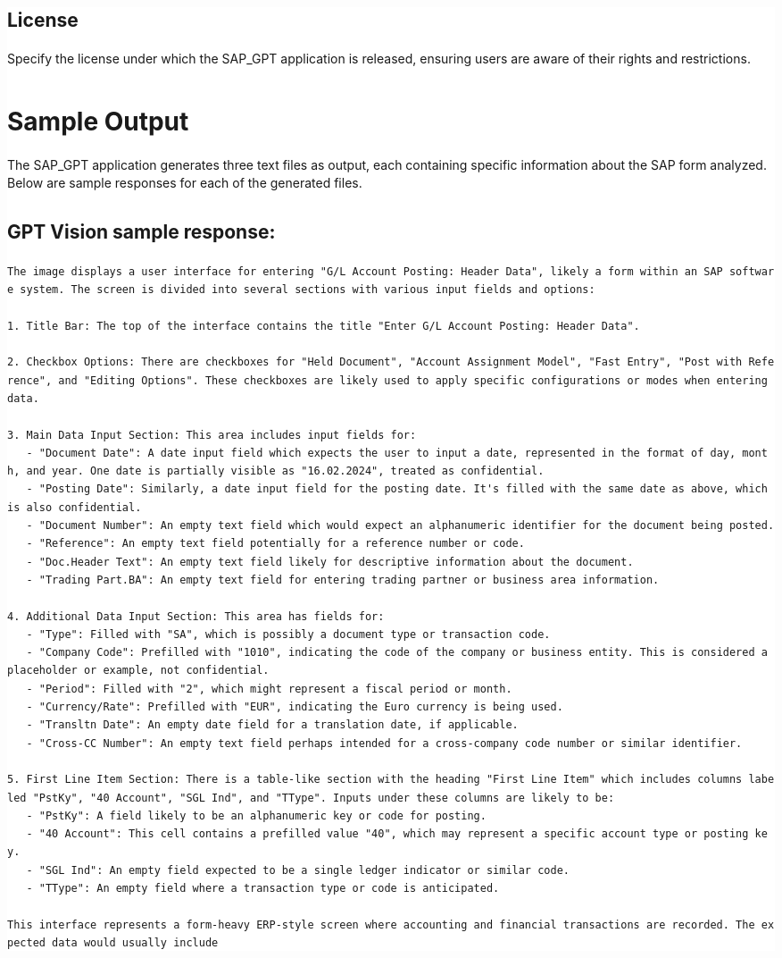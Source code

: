 ## License

Specify the license under which the SAP_GPT application is released, ensuring users are aware of their rights and restrictions.

# Sample Output

The SAP_GPT application generates three text files as output, each containing specific information about the SAP form analyzed. Below are sample responses for each of the generated files.

## GPT Vision sample response:

```
The image displays a user interface for entering "G/L Account Posting: Header Data", likely a form within an SAP software system. The screen is divided into several sections with various input fields and options:

1. Title Bar: The top of the interface contains the title "Enter G/L Account Posting: Header Data".

2. Checkbox Options: There are checkboxes for "Held Document", "Account Assignment Model", "Fast Entry", "Post with Reference", and "Editing Options". These checkboxes are likely used to apply specific configurations or modes when entering data.

3. Main Data Input Section: This area includes input fields for:
   - "Document Date": A date input field which expects the user to input a date, represented in the format of day, month, and year. One date is partially visible as "16.02.2024", treated as confidential.
   - "Posting Date": Similarly, a date input field for the posting date. It's filled with the same date as above, which is also confidential.
   - "Document Number": An empty text field which would expect an alphanumeric identifier for the document being posted.
   - "Reference": An empty text field potentially for a reference number or code.
   - "Doc.Header Text": An empty text field likely for descriptive information about the document.
   - "Trading Part.BA": An empty text field for entering trading partner or business area information.

4. Additional Data Input Section: This area has fields for:
   - "Type": Filled with "SA", which is possibly a document type or transaction code.
   - "Company Code": Prefilled with "1010", indicating the code of the company or business entity. This is considered a placeholder or example, not confidential.
   - "Period": Filled with "2", which might represent a fiscal period or month.
   - "Currency/Rate": Prefilled with "EUR", indicating the Euro currency is being used.
   - "Transltn Date": An empty date field for a translation date, if applicable.
   - "Cross-CC Number": An empty text field perhaps intended for a cross-company code number or similar identifier.

5. First Line Item Section: There is a table-like section with the heading "First Line Item" which includes columns labeled "PstKy", "40 Account", "SGL Ind", and "TType". Inputs under these columns are likely to be:
   - "PstKy": A field likely to be an alphanumeric key or code for posting.
   - "40 Account": This cell contains a prefilled value "40", which may represent a specific account type or posting key.
   - "SGL Ind": An empty field expected to be a single ledger indicator or similar code.
   - "TType": An empty field where a transaction type or code is anticipated.

This interface represents a form-heavy ERP-style screen where accounting and financial transactions are recorded. The expected data would usually include
```
